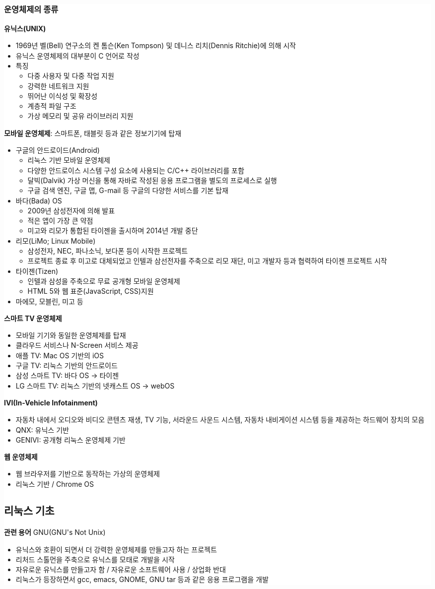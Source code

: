 ### 운영체제의 종류

<B>유닉스(UNIX)</B>
- 1969년 벨(Bell) 연구소의 켄 톰슨(Ken Tompson) 및 데니스 리치(Dennis Ritchie)에 의해 시작
- 유닉스 운영체제의 대부분이 C 언어로 작성
- 특징
  - 다중 사용자 및 다중 작업 지원
  - 강력한 네트워크 지원
  - 뛰어난 이식성 및 확장성
  - 계층적 파일 구조
  - 가상 메모리 및 공유 라이브러리 지원

<b>모바일 운영체제</b>: 스마트폰, 태블릿 등과 같은 정보기기에 탑재
- 구글의 안드로이드(Android)
  - 리눅스 기반 모바일 운영체제
  - 다양한 안드로이스 시스템 구성 요소에 사용되는 C/C++ 라이브러리를 포함
  - 달빅(Dalvik) 가상 머신을 통해 자바로 작성된 응용 프로그램을 별도의 프로세스로 실행
  - 구글 검색 엔진, 구글 맵, G-mail 등 구글의 다양한 서비스를 기본 탑재
- 바다(Bada) OS
  - 2009년 삼성전자에 의해 발표
  - 적은 앱이 가장 큰 약점
  - 미고와 리모가 통합된 타이젠을 출시하며 2014년 개발 중단
- 리모(LiMo; Linux Mobile)
  - 삼성전자, NEC, 파나소닉, 보다폰 등이 시작한 프로젝트
  - 프로젝트 종료 후 미고로 대체되었고 인텔과 삼선전자를 주축으로 리모 재단, 미고 개발자 등과 협력하여 타이젠 프로젝트 시작
- 타이젠(Tizen)
  - 인텔과 삼성을 주축으로 무료 공개형 모바일 운영체제
  - HTML 5와 웹 표준(JavaScript, CSS)지원
- 마에모, 모블린, 미고 등

<b>스마트 TV 운영체제</b>
- 모바일 기기와 동일한 운영체제를 탑재
- 클라우드 서비스나 N-Screen 서비스 제공
- 애플 TV: Mac OS 기반의 iOS
- 구글 TV: 리눅스 기반의 안드로이드
- 삼성 스마트 TV: 바다 OS -> 타이젠
- LG 스마트 TV: 리눅스 기반의 넷캐스트 OS -> webOS
  
<b>IVI(In-Vehicle Infotainment)</b>
- 자동차 내에서 오디오와 비디오 콘텐츠 재생, TV 기능, 서라운드 사운드 시스템, 자동차 내비게이션 시스템 등을 제공하는 하드웨어 장치의 모음
- QNX: 유닉스 기반
- GENIVI: 공개형 리눅스 운영체제 기반

<b>웹 운영체제</b>
- 웹 브라우저를 기반으로 동작하는 가상의 운영체제
- 리눅스 기반 / Chrome OS

## 리눅스 기초
<b>관련 용어</b>
GNU(GNU's Not Unix)
- 유닉스와 호환이 되면서 더 강력한 운영체제를 만들고자 하는 프로젝트
- 리처드 스톨먼을 주축으로 유닉스를 모태로 개발을 시작
- 자유로운 유닉스를 만들고자 함 / 자유로운 소프트웨어 사용 / 상업화 반대
- 리눅스가 등장하면서 gcc, emacs, GNOME, GNU tar 등과 같은 응용 프로그램을 개발
